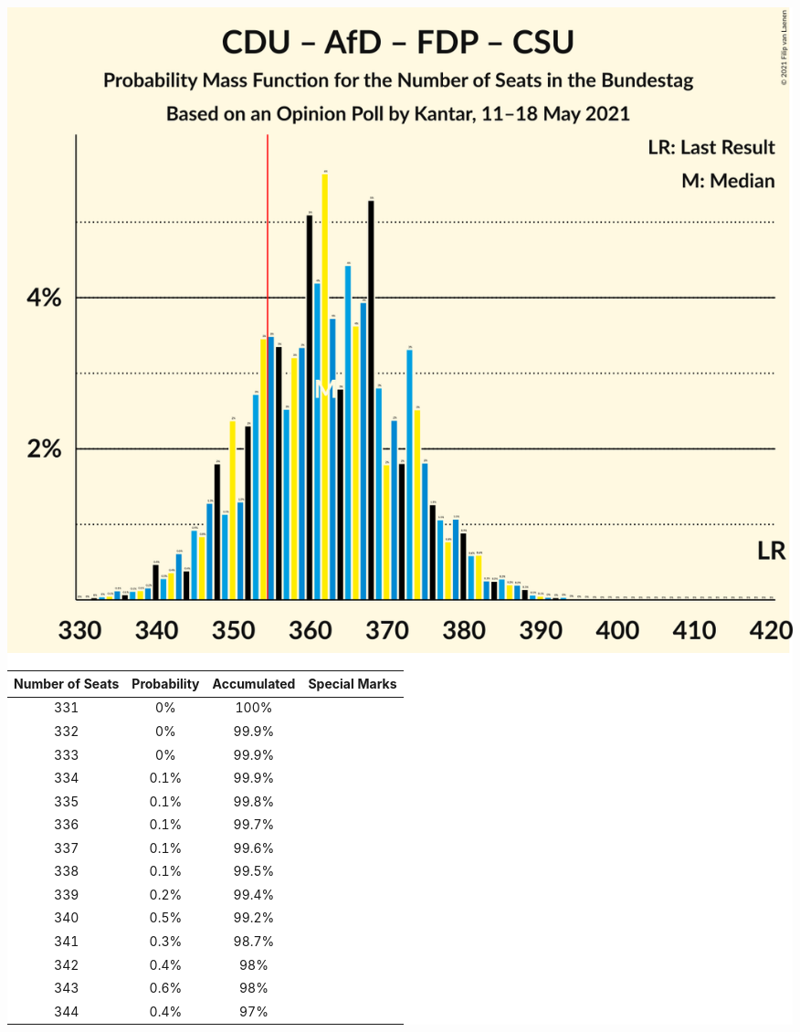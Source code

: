 ![Graph with seats probability mass function not yet produced](2021-05-18-Kantar-coalitions-seats-pmf-cdu–afd–fdp–csu.png "Seats Probability Mass Function")

| Number of Seats | Probability | Accumulated | Special Marks |
|:---------------:|:-----------:|:-----------:|:-------------:|
| 331 | 0% | 100% |  |
| 332 | 0% | 99.9% |  |
| 333 | 0% | 99.9% |  |
| 334 | 0.1% | 99.9% |  |
| 335 | 0.1% | 99.8% |  |
| 336 | 0.1% | 99.7% |  |
| 337 | 0.1% | 99.6% |  |
| 338 | 0.1% | 99.5% |  |
| 339 | 0.2% | 99.4% |  |
| 340 | 0.5% | 99.2% |  |
| 341 | 0.3% | 98.7% |  |
| 342 | 0.4% | 98% |  |
| 343 | 0.6% | 98% |  |
| 344 | 0.4% | 97% |  |